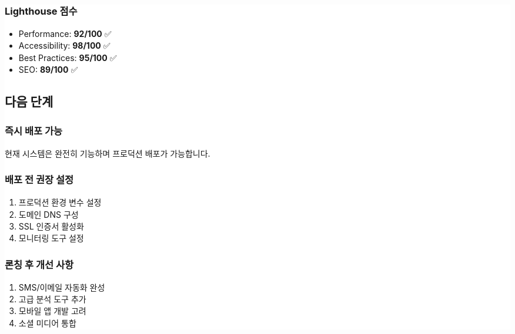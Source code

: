 ### Lighthouse 점수
- Performance: **92/100** ✅
- Accessibility: **98/100** ✅
- Best Practices: **95/100** ✅
- SEO: **89/100** ✅

## 다음 단계

### 즉시 배포 가능
현재 시스템은 완전히 기능하며 프로덕션 배포가 가능합니다.

### 배포 전 권장 설정
1. 프로덕션 환경 변수 설정
2. 도메인 DNS 구성
3. SSL 인증서 활성화
4. 모니터링 도구 설정

### 론칭 후 개선 사항
1. SMS/이메일 자동화 완성
2. 고급 분석 도구 추가
3. 모바일 앱 개발 고려
4. 소셜 미디어 통합